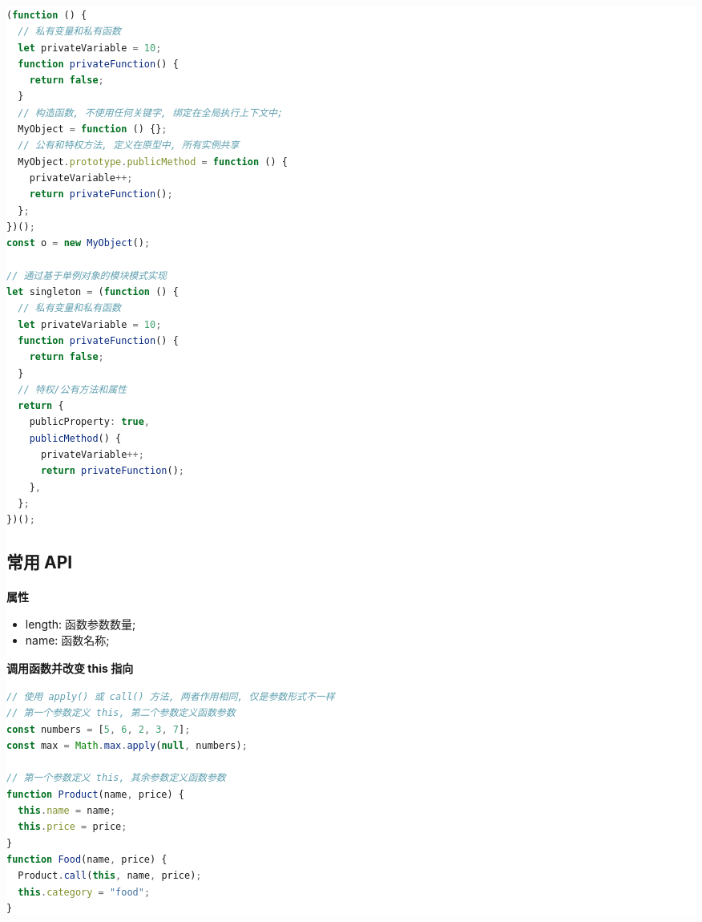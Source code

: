 ```typescript
(function () {
  // 私有变量和私有函数
  let privateVariable = 10;
  function privateFunction() {
    return false;
  }
  // 构造函数, 不使用任何关键字, 绑定在全局执行上下文中;
  MyObject = function () {};
  // 公有和特权方法, 定义在原型中, 所有实例共享
  MyObject.prototype.publicMethod = function () {
    privateVariable++;
    return privateFunction();
  };
})();
const o = new MyObject();

// 通过基于单例对象的模块模式实现
let singleton = (function () {
  // 私有变量和私有函数
  let privateVariable = 10;
  function privateFunction() {
    return false;
  }
  // 特权/公有方法和属性
  return {
    publicProperty: true,
    publicMethod() {
      privateVariable++;
      return privateFunction();
    },
  };
})();
```

## 常用 API

**属性**

- length: 函数参数数量;
- name: 函数名称;

**调用函数并改变 this 指向**

```typescript
// 使用 apply() 或 call() 方法, 两者作用相同, 仅是参数形式不一样
// 第一个参数定义 this, 第二个参数定义函数参数
const numbers = [5, 6, 2, 3, 7];
const max = Math.max.apply(null, numbers);

// 第一个参数定义 this, 其余参数定义函数参数
function Product(name, price) {
  this.name = name;
  this.price = price;
}
function Food(name, price) {
  Product.call(this, name, price);
  this.category = "food";
}
```
